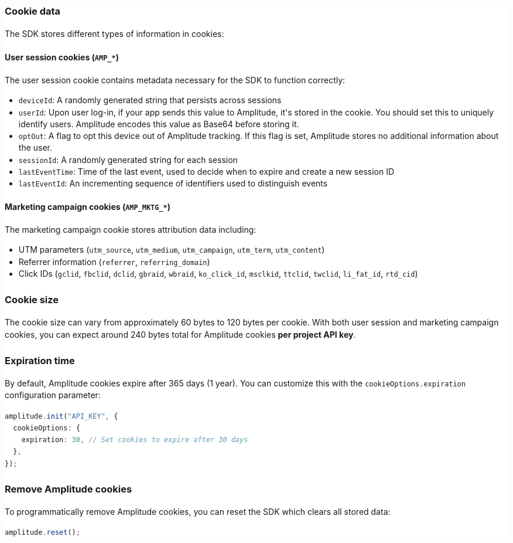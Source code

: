 ### Cookie data

The SDK stores different types of information in cookies:

#### User session cookies (`AMP_*`)

The user session cookie contains metadata necessary for the SDK to function correctly:

- `deviceId`: A randomly generated string that persists across sessions
- `userId`: Upon user log-in, if your app sends this value to Amplitude, it's stored in the cookie. You should set this to uniquely identify users. Amplitude encodes this value as Base64 before storing it.
- `optOut`: A flag to opt this device out of Amplitude tracking. If this flag is set, Amplitude stores no additional information about the user.
- `sessionId`: A randomly generated string for each session
- `lastEventTime`: Time of the last event, used to decide when to expire and create a new session ID
- `lastEventId`: An incrementing sequence of identifiers used to distinguish events

#### Marketing campaign cookies (`AMP_MKTG_*`)

The marketing campaign cookie stores attribution data including:

- UTM parameters (`utm_source`, `utm_medium`, `utm_campaign`, `utm_term`, `utm_content`)
- Referrer information (`referrer`, `referring_domain`)
- Click IDs (`gclid`, `fbclid`, `dclid`, `gbraid`, `wbraid`, `ko_click_id`, `msclkid`, `ttclid`, `twclid`, `li_fat_id`, `rtd_cid`)

### Cookie size

The cookie size can vary from approximately 60 bytes to 120 bytes per cookie. With both user session and marketing campaign cookies, you can expect around 240 bytes total for Amplitude cookies **per project API key**.

### Expiration time

By default, Amplitude cookies expire after 365 days (1 year). You can customize this with the `cookieOptions.expiration` configuration parameter:

```ts
amplitude.init("API_KEY", {
  cookieOptions: {
    expiration: 30, // Set cookies to expire after 30 days
  },
});
```

### Remove Amplitude cookies

To programmatically remove Amplitude cookies, you can reset the SDK which clears all stored data:

```ts
amplitude.reset();
```
